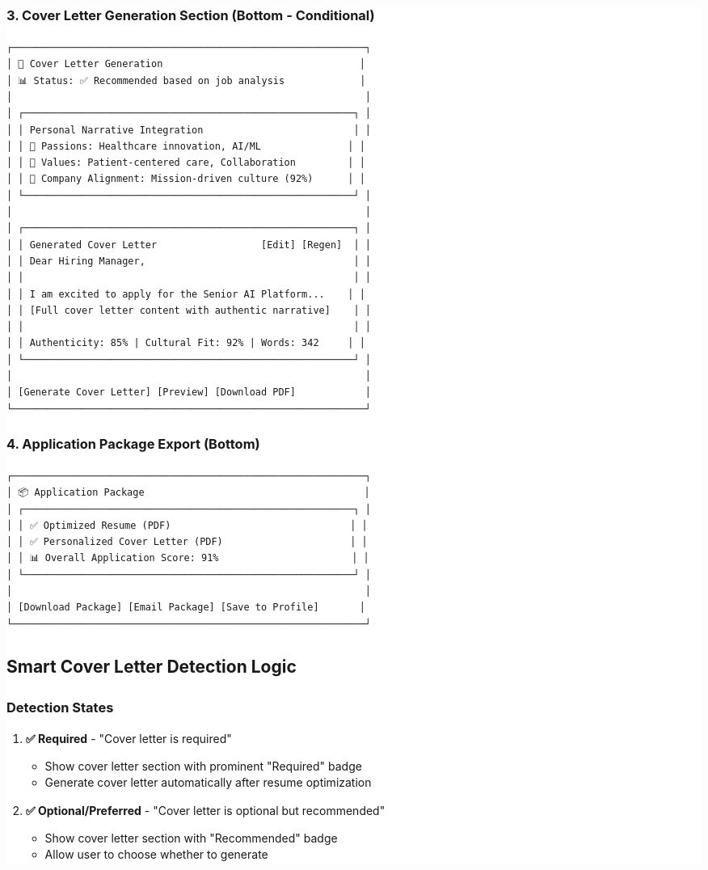 ### 3. **Cover Letter Generation Section** (Bottom - Conditional)
```
┌─────────────────────────────────────────────────────────────┐
│ 💌 Cover Letter Generation                                  │
│ 📊 Status: ✅ Recommended based on job analysis             │
│                                                             │
│ ┌─────────────────────────────────────────────────────────┐ │
│ │ Personal Narrative Integration                          │ │
│ │ 🎯 Passions: Healthcare innovation, AI/ML               │ │
│ │ 💝 Values: Patient-centered care, Collaboration         │ │
│ │ 🏢 Company Alignment: Mission-driven culture (92%)      │ │
│ └─────────────────────────────────────────────────────────┘ │
│                                                             │
│ ┌─────────────────────────────────────────────────────────┐ │
│ │ Generated Cover Letter                  [Edit] [Regen]  │ │
│ │ Dear Hiring Manager,                                    │ │
│ │                                                         │ │
│ │ I am excited to apply for the Senior AI Platform...    │ │
│ │ [Full cover letter content with authentic narrative]    │ │
│ │                                                         │ │
│ │ Authenticity: 85% | Cultural Fit: 92% | Words: 342     │ │
│ └─────────────────────────────────────────────────────────┘ │
│                                                             │
│ [Generate Cover Letter] [Preview] [Download PDF]            │
└─────────────────────────────────────────────────────────────┘
```

### 4. **Application Package Export** (Bottom)
```
┌─────────────────────────────────────────────────────────────┐
│ 📦 Application Package                                      │
│ ┌─────────────────────────────────────────────────────────┐ │
│ │ ✅ Optimized Resume (PDF)                               │ │
│ │ ✅ Personalized Cover Letter (PDF)                      │ │
│ │ 📊 Overall Application Score: 91%                       │ │
│ └─────────────────────────────────────────────────────────┘ │
│                                                             │
│ [Download Package] [Email Package] [Save to Profile]       │
└─────────────────────────────────────────────────────────────┘
```

## Smart Cover Letter Detection Logic

### Detection States

1. **✅ Required** - "Cover letter is required"
   - Show cover letter section with prominent "Required" badge
   - Generate cover letter automatically after resume optimization

2. **✅ Optional/Preferred** - "Cover letter is optional but recommended"
   - Show cover letter section with "Recommended" badge
   - Allow user to choose whether to generate

